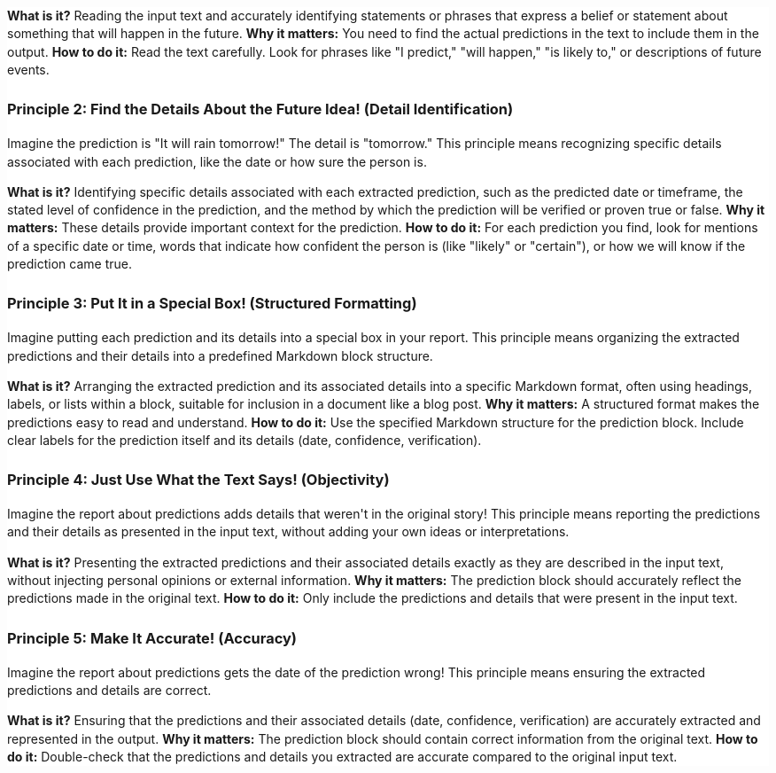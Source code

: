 **What is it?** Reading the input text and accurately identifying statements or phrases that express a belief or statement about something that will happen in the future.
**Why it matters:** You need to find the actual predictions in the text to include them in the output.
**How to do it:** Read the text carefully. Look for phrases like "I predict," "will happen," "is likely to," or descriptions of future events.

### Principle 2: Find the Details About the Future Idea! (Detail Identification)
Imagine the prediction is "It will rain tomorrow!" The detail is "tomorrow." This principle means recognizing specific details associated with each prediction, like the date or how sure the person is.

**What is it?** Identifying specific details associated with each extracted prediction, such as the predicted date or timeframe, the stated level of confidence in the prediction, and the method by which the prediction will be verified or proven true or false.
**Why it matters:** These details provide important context for the prediction.
**How to do it:** For each prediction you find, look for mentions of a specific date or time, words that indicate how confident the person is (like "likely" or "certain"), or how we will know if the prediction came true.

### Principle 3: Put It in a Special Box! (Structured Formatting)
Imagine putting each prediction and its details into a special box in your report. This principle means organizing the extracted predictions and their details into a predefined Markdown block structure.

**What is it?** Arranging the extracted prediction and its associated details into a specific Markdown format, often using headings, labels, or lists within a block, suitable for inclusion in a document like a blog post.
**Why it matters:** A structured format makes the predictions easy to read and understand.
**How to do it:** Use the specified Markdown structure for the prediction block. Include clear labels for the prediction itself and its details (date, confidence, verification).

### Principle 4: Just Use What the Text Says! (Objectivity)
Imagine the report about predictions adds details that weren't in the original story! This principle means reporting the predictions and their details as presented in the input text, without adding your own ideas or interpretations.

**What is it?** Presenting the extracted predictions and their associated details exactly as they are described in the input text, without injecting personal opinions or external information.
**Why it matters:** The prediction block should accurately reflect the predictions made in the original text.
**How to do it:** Only include the predictions and details that were present in the input text.

### Principle 5: Make It Accurate! (Accuracy)
Imagine the report about predictions gets the date of the prediction wrong! This principle means ensuring the extracted predictions and details are correct.

**What is it?** Ensuring that the predictions and their associated details (date, confidence, verification) are accurately extracted and represented in the output.
**Why it matters:** The prediction block should contain correct information from the original text.
**How to do it:** Double-check that the predictions and details you extracted are accurate compared to the original input text.
